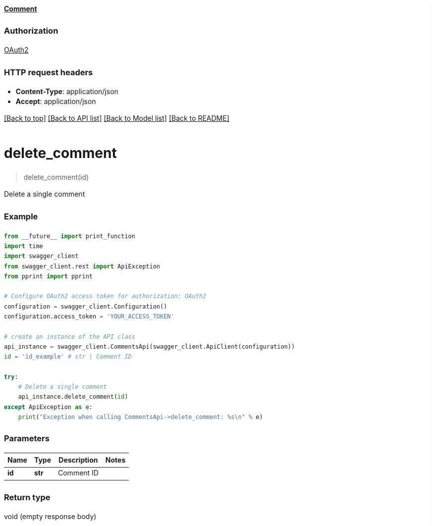 [**Comment**](Comment.md)

### Authorization

[OAuth2](../README.md#OAuth2)

### HTTP request headers

 - **Content-Type**: application/json
 - **Accept**: application/json

[[Back to top]](#) [[Back to API list]](../README.md#documentation-for-api-endpoints) [[Back to Model list]](../README.md#documentation-for-models) [[Back to README]](../README.md)

# **delete_comment**
> delete_comment(id)

Delete a single comment

### Example
```python
from __future__ import print_function
import time
import swagger_client
from swagger_client.rest import ApiException
from pprint import pprint

# Configure OAuth2 access token for authorization: OAuth2
configuration = swagger_client.Configuration()
configuration.access_token = 'YOUR_ACCESS_TOKEN'

# create an instance of the API class
api_instance = swagger_client.CommentsApi(swagger_client.ApiClient(configuration))
id = 'id_example' # str | Comment ID

try:
    # Delete a single comment
    api_instance.delete_comment(id)
except ApiException as e:
    print("Exception when calling CommentsApi->delete_comment: %s\n" % e)
```

### Parameters

Name | Type | Description  | Notes
------------- | ------------- | ------------- | -------------
 **id** | **str**| Comment ID | 

### Return type

void (empty response body)
